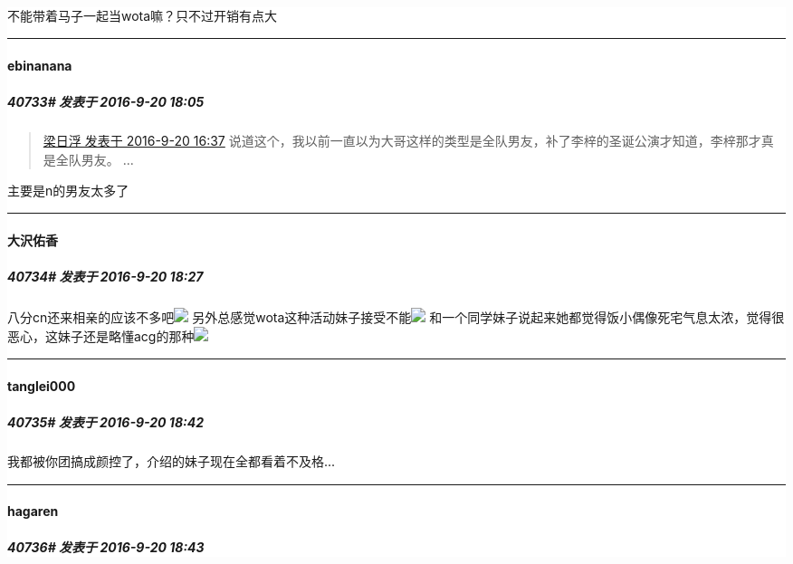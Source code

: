 


不能带着马子一起当wota嘛？只不过开销有点大







-----

####  ebinanana  
##### 40733#       发表于 2016-9-20 18:05



<blockquote><a href="httphttps://bbs.saraba1st.com/2b/forum.php?mod=redirect&amp;amp;goto=findpost&amp;amp;pid=33636209&amp;amp;ptid=1105387" target="_blank">梁日浮 发表于 2016-9-20 16:37</a>
说道这个，我以前一直以为大哥这样的类型是全队男友，补了李梓的圣诞公演才知道，李梓那才真是全队男友。 ...</blockquote>
主要是n的男友太多了







-----

####  大沢佑香  
##### 40734#       发表于 2016-9-20 18:27




八分cn还来相亲的应该不多吧<img src="https://static.saraba1st.com/image/smiley/normal/051.gif" referrerpolicy="no-referrer">
另外总感觉wota这种活动妹子接受不能<img src="https://static.saraba1st.com/image/smiley/normal/078.gif" referrerpolicy="no-referrer">
和一个同学妹子说起来她都觉得饭小偶像死宅气息太浓，觉得很恶心，这妹子还是略懂acg的那种<img src="https://static.saraba1st.com/image/smiley/normal/018.gif" referrerpolicy="no-referrer">







-----

####  tanglei000  
##### 40735#       发表于 2016-9-20 18:42




我都被你团搞成颜控了，介绍的妹子现在全都看着不及格...







-----

####  hagaren  
##### 40736#       发表于 2016-9-20 18:43
